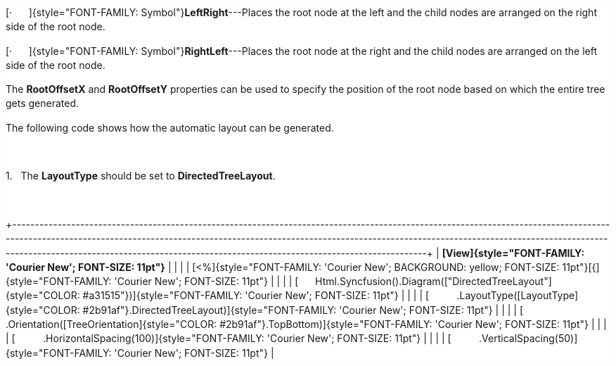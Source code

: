 [·      ]{style="FONT-FAMILY: Symbol"}**LeftRight**---Places the root node at the left and the child nodes are arranged on the right side of the root node.

[·      ]{style="FONT-FAMILY: Symbol"}**RightLeft**---Places the root node at the right and the child nodes are arranged on the left side of the root node.

The **RootOffsetX** and **RootOffsetY** properties can be used to specify the position of the root node based on which the entire tree gets generated. 

The following code shows how the automatic layout can be generated. 

 

1.   The **LayoutType** should be set to **DirectedTreeLayout**.

 

+----------------------------------------------------------------------------------------------------------------------------------------------------------------------------------------------------------------------------------------------------------------------------------------------------------------------------------------------------------------------+
| **[View]{style="FONT-FAMILY: 'Courier New'; FONT-SIZE: 11pt"}**                                                                                                                                                                                                                                                                                                      |
|                                                                                                                                                                                                                                                                                                                                                                      |
| [\<%]{style="FONT-FAMILY: 'Courier New'; BACKGROUND: yellow; FONT-SIZE: 11pt"}[{]{style="FONT-FAMILY: 'Courier New'; FONT-SIZE: 11pt"}                                                                                                                                                                                                                               |
|                                                                                                                                                                                                                                                                                                                                                                      |
| [      Html.Syncfusion().Diagram([\"DirectedTreeLayout\"]{style="COLOR: #a31515"})]{style="FONT-FAMILY: 'Courier New'; FONT-SIZE: 11pt"}                                                                                                                                                                                                                             |
|                                                                                                                                                                                                                                                                                                                                                                      |
| [          .LayoutType([LayoutType]{style="COLOR: #2b91af"}.DirectedTreeLayout)]{style="FONT-FAMILY: 'Courier New'; FONT-SIZE: 11pt"}                                                                                                                                                                                                                                |
|                                                                                                                                                                                                                                                                                                                                                                      |
| [          .Orientation([TreeOrientation]{style="COLOR: #2b91af"}.TopBottom)]{style="FONT-FAMILY: 'Courier New'; FONT-SIZE: 11pt"}                                                                                                                                                                                                                                   |
|                                                                                                                                                                                                                                                                                                                                                                      |
| [          .HorizontalSpacing(100)]{style="FONT-FAMILY: 'Courier New'; FONT-SIZE: 11pt"}                                                                                                                                                                                                                                                                             |
|                                                                                                                                                                                                                                                                                                                                                                      |
| [          .VerticalSpacing(50)]{style="FONT-FAMILY: 'Courier New'; FONT-SIZE: 11pt"}                                                                                                                                                                                                                                                                                |